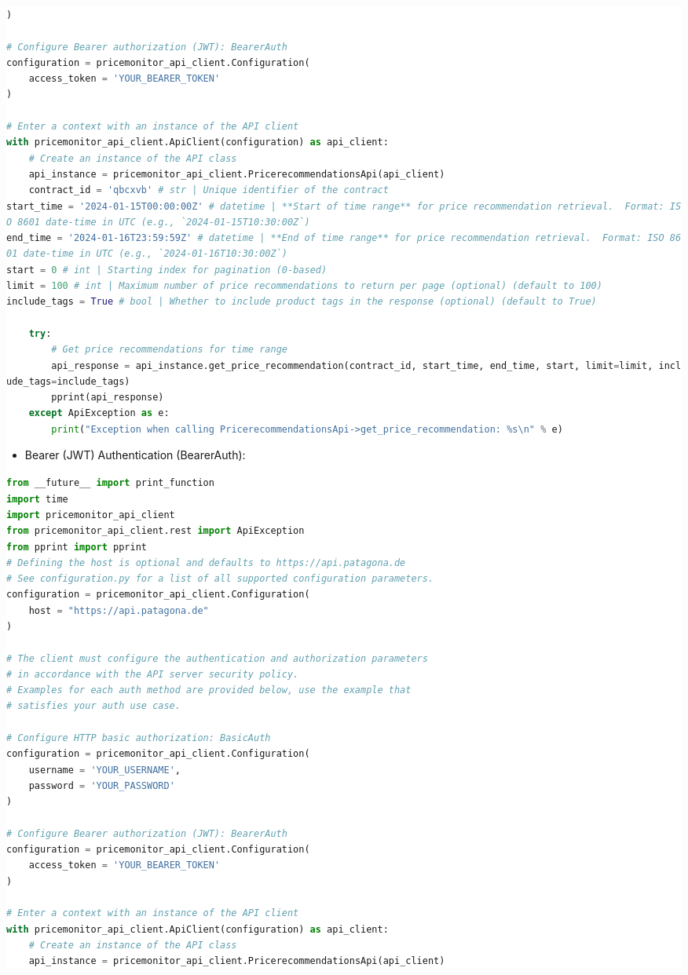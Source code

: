 ```python
)

# Configure Bearer authorization (JWT): BearerAuth
configuration = pricemonitor_api_client.Configuration(
    access_token = 'YOUR_BEARER_TOKEN'
)

# Enter a context with an instance of the API client
with pricemonitor_api_client.ApiClient(configuration) as api_client:
    # Create an instance of the API class
    api_instance = pricemonitor_api_client.PricerecommendationsApi(api_client)
    contract_id = 'qbcxvb' # str | Unique identifier of the contract
start_time = '2024-01-15T00:00:00Z' # datetime | **Start of time range** for price recommendation retrieval.  Format: ISO 8601 date-time in UTC (e.g., `2024-01-15T10:30:00Z`) 
end_time = '2024-01-16T23:59:59Z' # datetime | **End of time range** for price recommendation retrieval.  Format: ISO 8601 date-time in UTC (e.g., `2024-01-16T10:30:00Z`) 
start = 0 # int | Starting index for pagination (0-based)
limit = 100 # int | Maximum number of price recommendations to return per page (optional) (default to 100)
include_tags = True # bool | Whether to include product tags in the response (optional) (default to True)

    try:
        # Get price recommendations for time range
        api_response = api_instance.get_price_recommendation(contract_id, start_time, end_time, start, limit=limit, include_tags=include_tags)
        pprint(api_response)
    except ApiException as e:
        print("Exception when calling PricerecommendationsApi->get_price_recommendation: %s\n" % e)
```

* Bearer (JWT) Authentication (BearerAuth):
```python
from __future__ import print_function
import time
import pricemonitor_api_client
from pricemonitor_api_client.rest import ApiException
from pprint import pprint
# Defining the host is optional and defaults to https://api.patagona.de
# See configuration.py for a list of all supported configuration parameters.
configuration = pricemonitor_api_client.Configuration(
    host = "https://api.patagona.de"
)

# The client must configure the authentication and authorization parameters
# in accordance with the API server security policy.
# Examples for each auth method are provided below, use the example that
# satisfies your auth use case.

# Configure HTTP basic authorization: BasicAuth
configuration = pricemonitor_api_client.Configuration(
    username = 'YOUR_USERNAME',
    password = 'YOUR_PASSWORD'
)

# Configure Bearer authorization (JWT): BearerAuth
configuration = pricemonitor_api_client.Configuration(
    access_token = 'YOUR_BEARER_TOKEN'
)

# Enter a context with an instance of the API client
with pricemonitor_api_client.ApiClient(configuration) as api_client:
    # Create an instance of the API class
    api_instance = pricemonitor_api_client.PricerecommendationsApi(api_client)
```